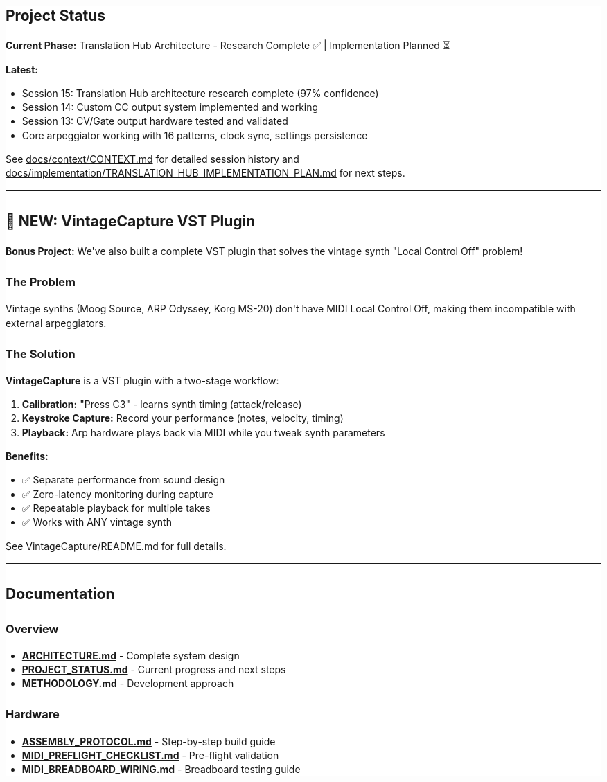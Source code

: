 
## Project Status

**Current Phase:** Translation Hub Architecture - Research Complete ✅ | Implementation Planned ⏳

**Latest:**
- Session 15: Translation Hub architecture research complete (97% confidence)
- Session 14: Custom CC output system implemented and working
- Session 13: CV/Gate output hardware tested and validated
- Core arpeggiator working with 16 patterns, clock sync, settings persistence

See [docs/context/CONTEXT.md](docs/context/CONTEXT.md) for detailed session history and [docs/implementation/TRANSLATION_HUB_IMPLEMENTATION_PLAN.md](docs/implementation/TRANSLATION_HUB_IMPLEMENTATION_PLAN.md) for next steps.

---

## 🎹 NEW: VintageCapture VST Plugin

**Bonus Project:** We've also built a complete VST plugin that solves the vintage synth "Local Control Off" problem!

### The Problem
Vintage synths (Moog Source, ARP Odyssey, Korg MS-20) don't have MIDI Local Control Off, making them incompatible with external arpeggiators.

### The Solution
**VintageCapture** is a VST plugin with a two-stage workflow:
1. **Calibration:** "Press C3" - learns synth timing (attack/release)
2. **Keystroke Capture:** Record your performance (notes, velocity, timing)
3. **Playback:** Arp hardware plays back via MIDI while you tweak synth parameters

**Benefits:**
- ✅ Separate performance from sound design
- ✅ Zero-latency monitoring during capture
- ✅ Repeatable playback for multiple takes
- ✅ Works with ANY vintage synth

See [VintageCapture/README.md](VintageCapture/README.md) for full details.

---

## Documentation

### Overview
- **[ARCHITECTURE.md](docs/ARCHITECTURE.md)** - Complete system design
- **[PROJECT_STATUS.md](docs/PROJECT_STATUS.md)** - Current progress and next steps
- **[METHODOLOGY.md](docs/METHODOLOGY.md)** - Development approach

### Hardware
- **[ASSEMBLY_PROTOCOL.md](docs/hardware/ASSEMBLY_PROTOCOL.md)** - Step-by-step build guide
- **[MIDI_PREFLIGHT_CHECKLIST.md](docs/hardware/MIDI_PREFLIGHT_CHECKLIST.md)** - Pre-flight validation
- **[MIDI_BREADBOARD_WIRING.md](docs/hardware/MIDI_BREADBOARD_WIRING.md)** - Breadboard testing guide
